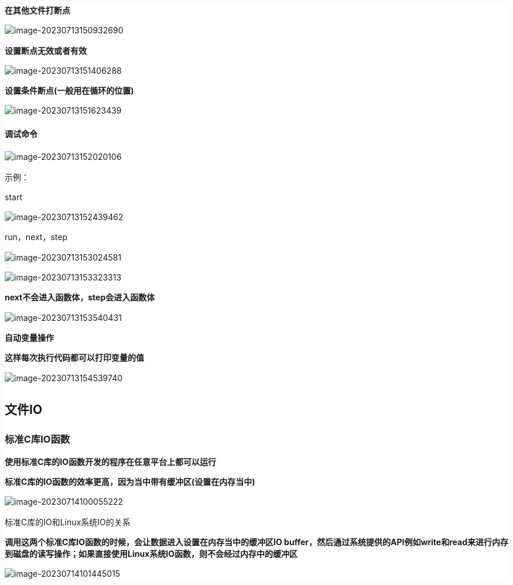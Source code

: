 **在其他文件打断点**

![image-20230713150932690](https://img-blog.csdnimg.cn/e89264f750014dffa0674976bbc18f90.png)

**设置断点无效或者有效**

![image-20230713151406288](https://img-blog.csdnimg.cn/b7dbf0a4388f45b198a4d26d1e2df0e2.png)

**设置条件断点(一般用在循环的位置)**

![image-20230713151623439](https://img-blog.csdnimg.cn/8add970e212d430aa52dc2b6542b6f17.png)

#### 调试命令

![image-20230713152020106](https://img-blog.csdnimg.cn/d82d4fbea15744fa8aaddbbdd01c9771.png)

示例：

start

![image-20230713152439462](https://img-blog.csdnimg.cn/867f92ab39594fcfbe197348bcc5e0b1.png)

run，next，step

![image-20230713153024581](https://img-blog.csdnimg.cn/3aa7d5acf6a745bf8805e27a45ff40fe.png)

![image-20230713153323313](https://img-blog.csdnimg.cn/758e800265c54fb78d7bfd67653ba59b.png)

**next不会进入函数体，step会进入函数体**

![image-20230713153540431](https://img-blog.csdnimg.cn/d2aea7d459a74f0bb70d46a9cebef5e9.png)

**自动变量操作**

**这样每次执行代码都可以打印变量的值**

![image-20230713154539740](https://img-blog.csdnimg.cn/02e27106283d4b8ca6d510478abb2b7a.png)

## 文件IO

### 标准C库IO函数

**使用标准C库的IO函数开发的程序在任意平台上都可以运行**

**标准C库的IO函数的效率更高，因为当中带有缓冲区(设置在内存当中)**

![image-20230714100055222](https://img-blog.csdnimg.cn/cbed27855863488ba716f7a57d9f23c0.png)

标准C库的IO和Linux系统IO的关系

**调用这两个标准C库IO函数的时候，会让数据进入设置在内存当中的缓冲区IO buffer，然后通过系统提供的API例如write和read来进行内存到磁盘的读写操作；如果直接使用Linux系统IO函数，则不会经过内存中的缓冲区**

![image-20230714101445015](https://img-blog.csdnimg.cn/07ba3e1cc3084b848bf30cdf1fb53905.png)
